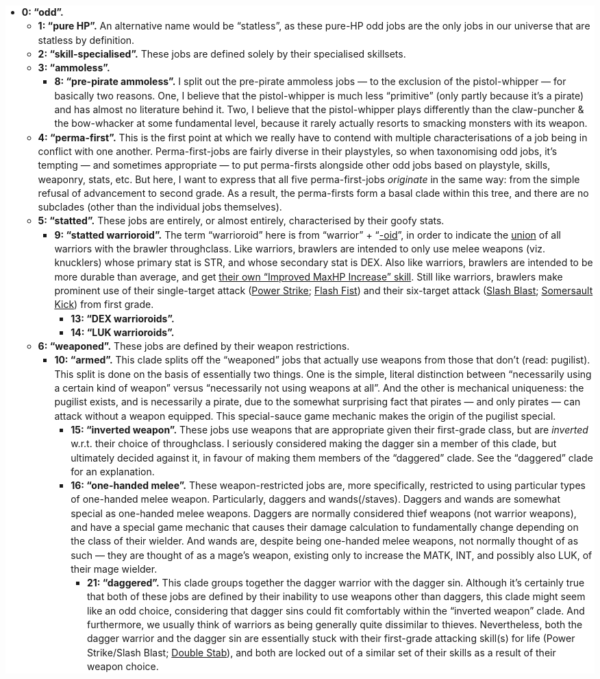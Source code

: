 - **0: “odd”.**
    - **1: “pure HP”.** An alternative name would be “statless”, as these pure-HP odd jobs are the only jobs in our universe that are statless by definition.
    - **2: “skill-specialised”.** These jobs are defined solely by their specialised skillsets.
    - **3: “ammoless”.**
        - **8: “pre-pirate ammoless”.** I split out the pre-pirate ammoless jobs — to the exclusion of the pistol-whipper — for basically two reasons. One, I believe that the pistol-whipper is much less “primitive” (only partly because it’s a pirate) and has almost no literature behind it. Two, I believe that the pistol-whipper plays differently than the claw-puncher & the bow-whacker at some fundamental level, because it rarely actually resorts to smacking monsters with its weapon.
    - **4: “perma-first”.** This is the first point at which we really have to contend with multiple characterisations of a job being in conflict with one another. Perma-first-jobs are fairly diverse in their playstyles, so when taxonomising odd jobs, it’s tempting — and sometimes appropriate — to put perma-firsts alongside other odd jobs based on playstyle, skills, weaponry, stats, etc. But here, I want to express that all five perma-first-jobs _originate_ in the same way: from the simple refusal of advancement to second grade. As a result, the perma-firsts form a basal clade within this tree, and there are no subclades (other than the individual jobs themselves).
    - **5: “statted”.** These jobs are entirely, or almost entirely, characterised by their goofy stats.
        - **9: “statted warrioroid”.** The term “warrioroid” here is from “warrior” + “[-oid](https://en.wiktionary.org/wiki/-oid#English)”, in order to indicate the [union][union] of all warriors with the brawler throughclass. Like warriors, brawlers are intended to only use melee weapons (viz. knucklers) whose primary stat is STR, and whose secondary stat is DEX. Also like warriors, brawlers are intended to be more durable than average, and get [their own “Improved MaxHP Increase” skill](https://maplelegends.com/lib/skill?id=5100000). Still like warriors, brawlers make prominent use of their single-target attack ([Power Strike](https://maplelegends.com/lib/skill?id=1001004); [Flash Fist](https://maplelegends.com/lib/skill?id=5001001)) and their six-target attack ([Slash Blast](https://maplelegends.com/lib/skill?id=1001005); [Somersault Kick](https://maplelegends.com/lib/skill?id=5001002)) from first grade.
            - **13: “DEX warrioroids”.**
            - **14: “LUK warrioroids”.**
    - **6: “weaponed”.** These jobs are defined by their weapon restrictions.
        - **10: “armed”.** This clade splits off the “weaponed” jobs that actually use weapons from those that don’t (read: pugilist). This split is done on the basis of essentially two things. One is the simple, literal distinction between “necessarily using a certain kind of weapon” versus “necessarily not using weapons at all”. And the other is mechanical uniqueness: the pugilist exists, and is necessarily a pirate, due to the somewhat surprising fact that pirates — and only pirates — can attack without a weapon equipped. This special-sauce game mechanic makes the origin of the pugilist special.
            - **15: “inverted weapon”.** These jobs use weapons that are appropriate given their first-grade class, but are _inverted_ w\.r\.t. their choice of throughclass. I seriously considered making the dagger sin a member of this clade, but ultimately decided against it, in favour of making them members of the “daggered” clade. See the “daggered” clade for an explanation.
            - **16: “one-handed melee”.** These weapon-restricted jobs are, more specifically, restricted to using particular types of one-handed melee weapon. Particularly, daggers and wands(/staves). Daggers and wands are somewhat special as one-handed melee weapons. Daggers are normally considered thief weapons (not warrior weapons), and have a special game mechanic that causes their damage calculation to fundamentally change depending on the class of their wielder. And wands are, despite being one-handed melee weapons, not normally thought of as such — they are thought of as a mage’s weapon, existing only to increase the MATK, INT, and possibly also LUK, of their mage wielder.
                - **21: “daggered”.** This clade groups together the dagger warrior with the dagger sin. Although it’s certainly true that both of these jobs are defined by their inability to use weapons other than daggers, this clade might seem like an odd choice, considering that dagger sins could fit comfortably within the “inverted weapon” clade. And furthermore, we usually think of warriors as being generally quite dissimilar to thieves. Nevertheless, both the dagger warrior and the dagger sin are essentially stuck with their first-grade attacking skill(s) for life (Power Strike/Slash Blast; [Double Stab](https://maplelegends.com/lib/skill?id=4001334)), and both are locked out of a similar set of their skills as a result of their weapon choice.

[tree]: https://en.wikipedia.org/wiki/Tree_(graph_theory)
[set]: https://en.wikipedia.org/wiki/Set_(mathematics)
[universe]: https://en.wikipedia.org/wiki/Universe_%28mathematics%29
[vertex]: https://en.wikipedia.org/wiki/Vertex_(graph_theory)
[basal]: https://en.wikipedia.org/wiki/Basal_(phylogenetics)
[union]: https://en.wikipedia.org/wiki/Union_(set_theory)
[hybrid]: https://en.wikipedia.org/wiki/Hybrid_(biology)
[homology]: https://en.wikipedia.org/wiki/Homology_(biology)
[component]: https://en.wikipedia.org/wiki/Component_(graph_theory)
[path]: https://en.wikipedia.org/wiki/Path_(graph_theory)
[cycle]: https://en.wikipedia.org/wiki/Cycle_(graph_theory)
[rooted-tree]: https://en.wikipedia.org/wiki/Tree_(graph_theory)#Rooted_tree
[element]: https://en.wikipedia.org/wiki/Element_(mathematics)
[metric]: https://en.wikipedia.org/wiki/Metric_(mathematics)
[converse]: https://en.wikipedia.org/wiki/Converse_(logic)